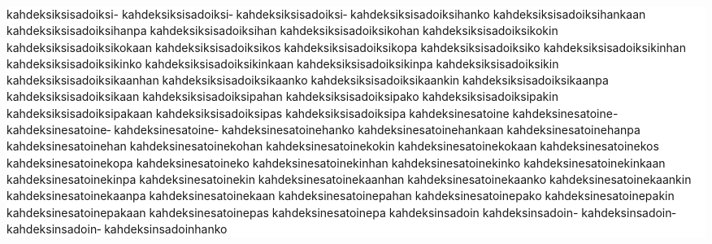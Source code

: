 kahdeksiksisadoiksi-
kahdeksiksisadoiksi‐
kahdeksiksisadoiksi‑
kahdeksiksisadoiksihanko
kahdeksiksisadoiksihankaan
kahdeksiksisadoiksihanpa
kahdeksiksisadoiksihan
kahdeksiksisadoiksikohan
kahdeksiksisadoiksikokin
kahdeksiksisadoiksikokaan
kahdeksiksisadoiksikos
kahdeksiksisadoiksikopa
kahdeksiksisadoiksiko
kahdeksiksisadoiksikinhan
kahdeksiksisadoiksikinko
kahdeksiksisadoiksikinkaan
kahdeksiksisadoiksikinpa
kahdeksiksisadoiksikin
kahdeksiksisadoiksikaanhan
kahdeksiksisadoiksikaanko
kahdeksiksisadoiksikaankin
kahdeksiksisadoiksikaanpa
kahdeksiksisadoiksikaan
kahdeksiksisadoiksipahan
kahdeksiksisadoiksipako
kahdeksiksisadoiksipakin
kahdeksiksisadoiksipakaan
kahdeksiksisadoiksipas
kahdeksiksisadoiksipa
kahdeksinesatoine
kahdeksinesatoine-
kahdeksinesatoine‐
kahdeksinesatoine‑
kahdeksinesatoinehanko
kahdeksinesatoinehankaan
kahdeksinesatoinehanpa
kahdeksinesatoinehan
kahdeksinesatoinekohan
kahdeksinesatoinekokin
kahdeksinesatoinekokaan
kahdeksinesatoinekos
kahdeksinesatoinekopa
kahdeksinesatoineko
kahdeksinesatoinekinhan
kahdeksinesatoinekinko
kahdeksinesatoinekinkaan
kahdeksinesatoinekinpa
kahdeksinesatoinekin
kahdeksinesatoinekaanhan
kahdeksinesatoinekaanko
kahdeksinesatoinekaankin
kahdeksinesatoinekaanpa
kahdeksinesatoinekaan
kahdeksinesatoinepahan
kahdeksinesatoinepako
kahdeksinesatoinepakin
kahdeksinesatoinepakaan
kahdeksinesatoinepas
kahdeksinesatoinepa
kahdeksinsadoin
kahdeksinsadoin-
kahdeksinsadoin‐
kahdeksinsadoin‑
kahdeksinsadoinhanko